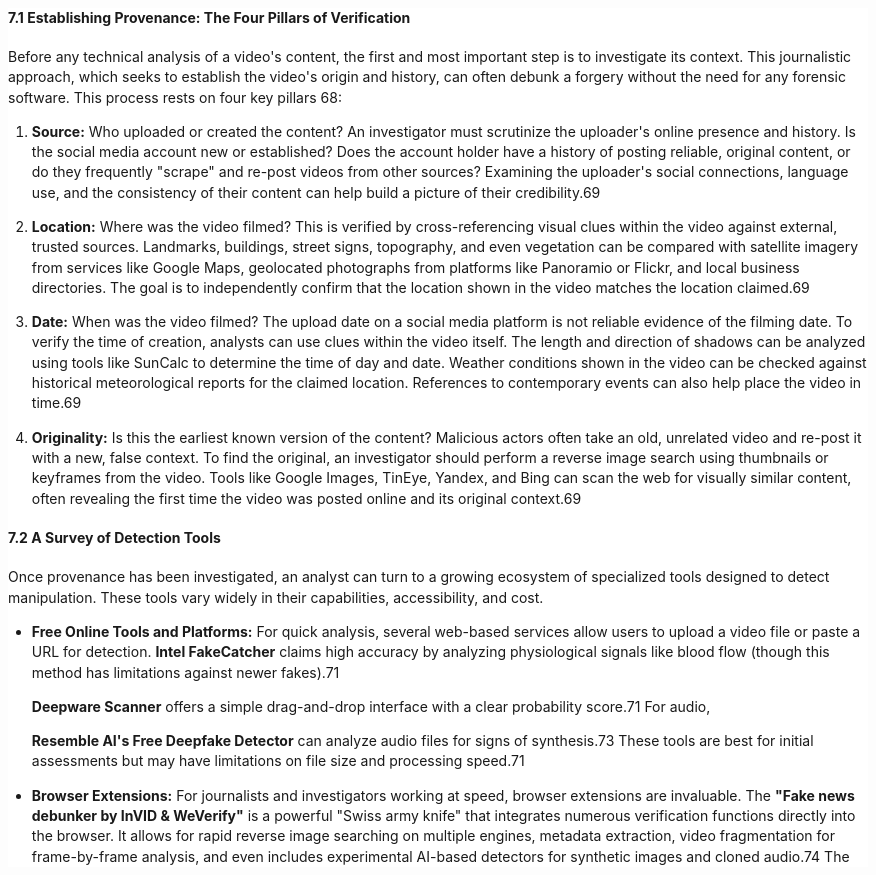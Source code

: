 #### **7.1 Establishing Provenance: The Four Pillars of Verification**

Before any technical analysis of a video's content, the first and most important step is to investigate its context. This journalistic approach, which seeks to establish the video's origin and history, can often debunk a forgery without the need for any forensic software. This process rests on four key pillars 68:

1. **Source:** Who uploaded or created the content? An investigator must scrutinize the uploader's online presence and history. Is the social media account new or established? Does the account holder have a history of posting reliable, original content, or do they frequently "scrape" and re-post videos from other sources? Examining the uploader's social connections, language use, and the consistency of their content can help build a picture of their credibility.69  
     
2. **Location:** Where was the video filmed? This is verified by cross-referencing visual clues within the video against external, trusted sources. Landmarks, buildings, street signs, topography, and even vegetation can be compared with satellite imagery from services like Google Maps, geolocated photographs from platforms like Panoramio or Flickr, and local business directories. The goal is to independently confirm that the location shown in the video matches the location claimed.69  
     
3. **Date:** When was the video filmed? The upload date on a social media platform is not reliable evidence of the filming date. To verify the time of creation, analysts can use clues within the video itself. The length and direction of shadows can be analyzed using tools like SunCalc to determine the time of day and date. Weather conditions shown in the video can be checked against historical meteorological reports for the claimed location. References to contemporary events can also help place the video in time.69  
     
4. **Originality:** Is this the earliest known version of the content? Malicious actors often take an old, unrelated video and re-post it with a new, false context. To find the original, an investigator should perform a reverse image search using thumbnails or keyframes from the video. Tools like Google Images, TinEye, Yandex, and Bing can scan the web for visually similar content, often revealing the first time the video was posted online and its original context.69

#### **7.2 A Survey of Detection Tools**

Once provenance has been investigated, an analyst can turn to a growing ecosystem of specialized tools designed to detect manipulation. These tools vary widely in their capabilities, accessibility, and cost.

- **Free Online Tools and Platforms:** For quick analysis, several web-based services allow users to upload a video file or paste a URL for detection. **Intel FakeCatcher** claims high accuracy by analyzing physiological signals like blood flow (though this method has limitations against newer fakes).71  
    
  **Deepware Scanner** offers a simple drag-and-drop interface with a clear probability score.71 For audio,  
    
  **Resemble AI's Free Deepfake Detector** can analyze audio files for signs of synthesis.73 These tools are best for initial assessments but may have limitations on file size and processing speed.71  
    
- **Browser Extensions:** For journalists and investigators working at speed, browser extensions are invaluable. The **"Fake news debunker by InVID & WeVerify"** is a powerful "Swiss army knife" that integrates numerous verification functions directly into the browser. It allows for rapid reverse image searching on multiple engines, metadata extraction, video fragmentation for frame-by-frame analysis, and even includes experimental AI-based detectors for synthetic images and cloned audio.74 The  
    